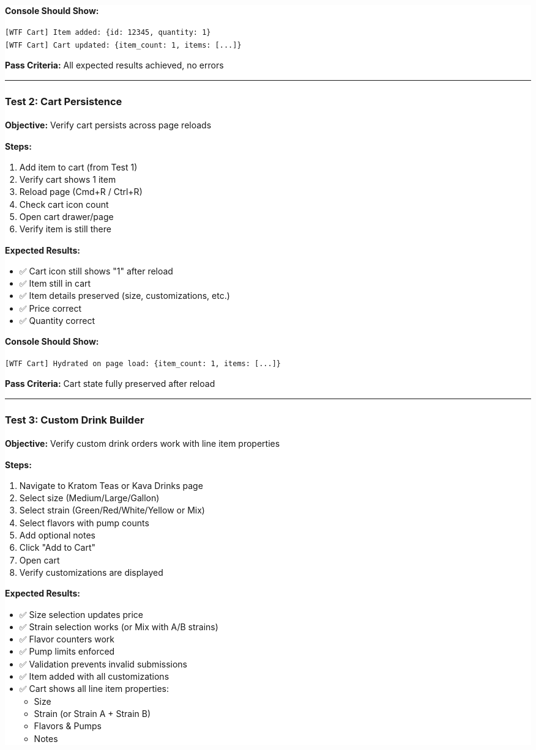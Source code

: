 **Console Should Show:**
```
[WTF Cart] Item added: {id: 12345, quantity: 1}
[WTF Cart] Cart updated: {item_count: 1, items: [...]}
```

**Pass Criteria:** All expected results achieved, no errors

---

### Test 2: Cart Persistence

**Objective:** Verify cart persists across page reloads

**Steps:**
1. Add item to cart (from Test 1)
2. Verify cart shows 1 item
3. Reload page (Cmd+R / Ctrl+R)
4. Check cart icon count
5. Open cart drawer/page
6. Verify item is still there

**Expected Results:**
- ✅ Cart icon still shows "1" after reload
- ✅ Item still in cart
- ✅ Item details preserved (size, customizations, etc.)
- ✅ Price correct
- ✅ Quantity correct

**Console Should Show:**
```
[WTF Cart] Hydrated on page load: {item_count: 1, items: [...]}
```

**Pass Criteria:** Cart state fully preserved after reload

---

### Test 3: Custom Drink Builder

**Objective:** Verify custom drink orders work with line item properties

**Steps:**
1. Navigate to Kratom Teas or Kava Drinks page
2. Select size (Medium/Large/Gallon)
3. Select strain (Green/Red/White/Yellow or Mix)
4. Select flavors with pump counts
5. Add optional notes
6. Click "Add to Cart"
7. Open cart
8. Verify customizations are displayed

**Expected Results:**
- ✅ Size selection updates price
- ✅ Strain selection works (or Mix with A/B strains)
- ✅ Flavor counters work
- ✅ Pump limits enforced
- ✅ Validation prevents invalid submissions
- ✅ Item added with all customizations
- ✅ Cart shows all line item properties:
  - Size
  - Strain (or Strain A + Strain B)
  - Flavors & Pumps
  - Notes
